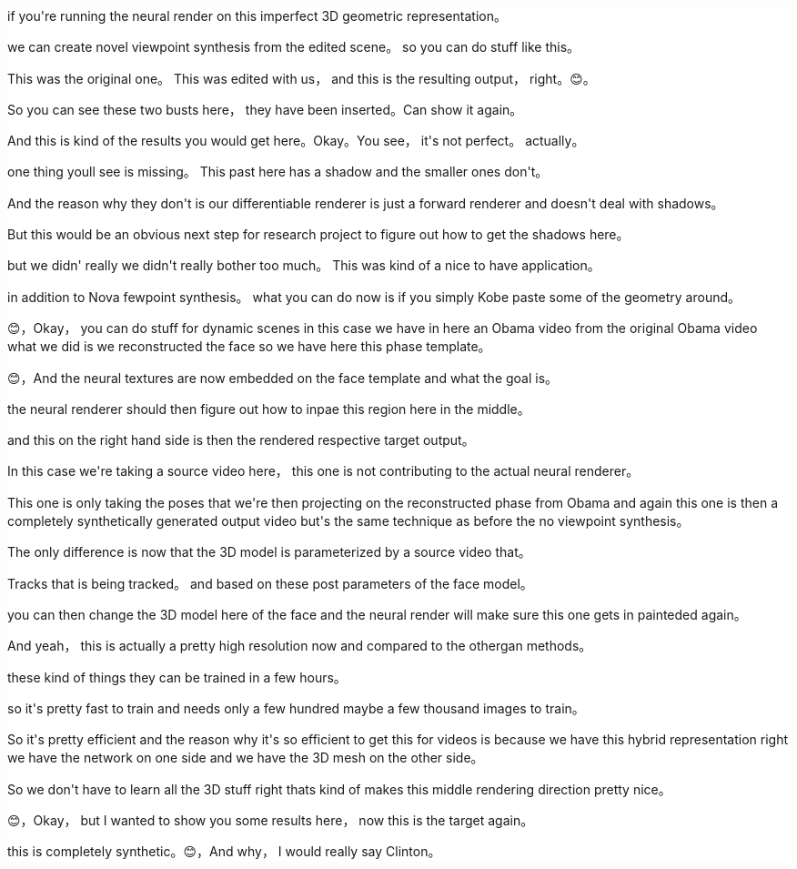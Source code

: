  if you're running the neural render on this imperfect 3D geometric representation。

 we can create novel viewpoint synthesis from the edited scene。 so you can do stuff like this。

 This was the original one。 This was edited with us， and this is the resulting output， right。😊。

So you can see these two busts here， they have been inserted。Can show it again。

And this is kind of the results you would get here。Okay。You see， it's not perfect。 actually。

 one thing youll see is missing。 This past here has a shadow and the smaller ones don't。

 And the reason why they don't is our differentiable renderer is just a forward renderer and doesn't deal with shadows。

 But this would be an obvious next step for research project to figure out how to get the shadows here。

 but we didn' really we didn't really bother too much。 This was kind of a nice to have application。

 in addition to Nova fewpoint synthesis。 what you can do now is if you simply Kobe paste some of the geometry around。

😊，Okay， you can do stuff for dynamic scenes in this case we have in here an Obama video from the original Obama video what we did is we reconstructed the face so we have here this phase template。

😊，And the neural textures are now embedded on the face template and what the goal is。

 the neural renderer should then figure out how to inpae this region here in the middle。

 and this on the right hand side is then the rendered respective target output。

In this case we're taking a source video here， this one is not contributing to the actual neural renderer。

 This one is only taking the poses that we're then projecting on the reconstructed phase from Obama and again this one is then a completely synthetically generated output video but's the same technique as before the no viewpoint synthesis。

 The only difference is now that the 3D model is parameterized by a source video that。

Tracks that is being tracked。 and based on these post parameters of the face model。

 you can then change the 3D model here of the face and the neural render will make sure this one gets in painteded again。

And yeah， this is actually a pretty high resolution now and compared to the othergan methods。

 these kind of things they can be trained in a few hours。

 so it's pretty fast to train and needs only a few hundred maybe a few thousand images to train。

 So it's pretty efficient and the reason why it's so efficient to get this for videos is because we have this hybrid representation right we have the network on one side and we have the 3D mesh on the other side。

 So we don't have to learn all the 3D stuff right thats kind of makes this middle rendering direction pretty nice。

😊，Okay， but I wanted to show you some results here， now this is the target again。

 this is completely synthetic。😊，And why， I would really say Clinton。
